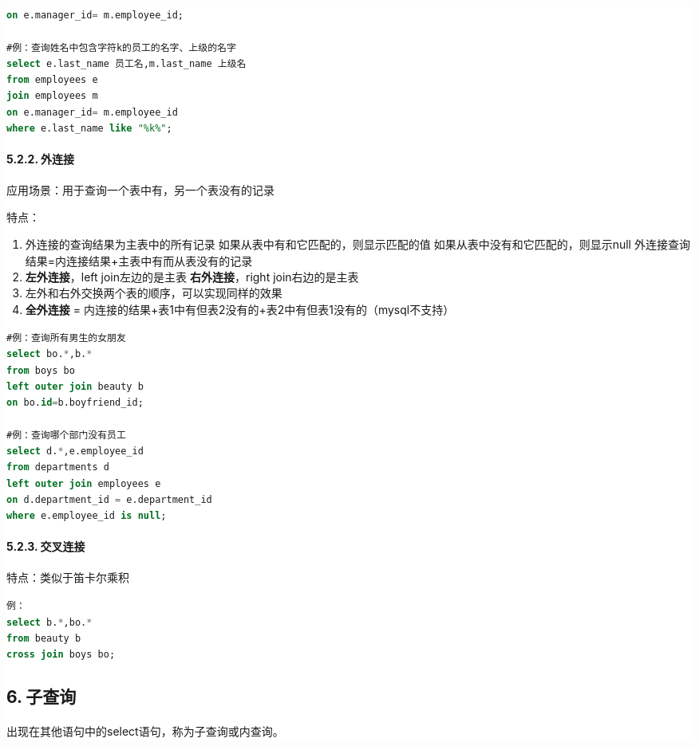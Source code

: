 ```sql
on e.manager_id= m.employee_id;
 
#例：查询姓名中包含字符k的员工的名字、上级的名字
select e.last_name 员工名,m.last_name 上级名
from employees e
join employees m
on e.manager_id= m.employee_id
where e.last_name like "%k%";
```

#### 5.2.2. 外连接

应用场景：用于查询一个表中有，另一个表没有的记录

特点：

1. 外连接的查询结果为主表中的所有记录
如果从表中有和它匹配的，则显示匹配的值
如果从表中没有和它匹配的，则显示null
外连接查询结果=内连接结果+主表中有而从表没有的记录
2. **左外连接**，left join左边的是主表
**右外连接**，right join右边的是主表
3. 左外和右外交换两个表的顺序，可以实现同样的效果
4. **全外连接** = 内连接的结果+表1中有但表2没有的+表2中有但表1没有的（mysql不支持）

```sql
#例：查询所有男生的女朋友
select bo.*,b.*
from boys bo
left outer join beauty b
on bo.id=b.boyfriend_id;

#例：查询哪个部门没有员工
select d.*,e.employee_id
from departments d
left outer join employees e
on d.department_id = e.department_id
where e.employee_id is null;
```

#### 5.2.3. 交叉连接

特点：类似于笛卡尔乘积

```sql
例：
select b.*,bo.*
from beauty b
cross join boys bo;
```

## 6. 子查询

出现在其他语句中的select语句，称为子查询或内查询。
